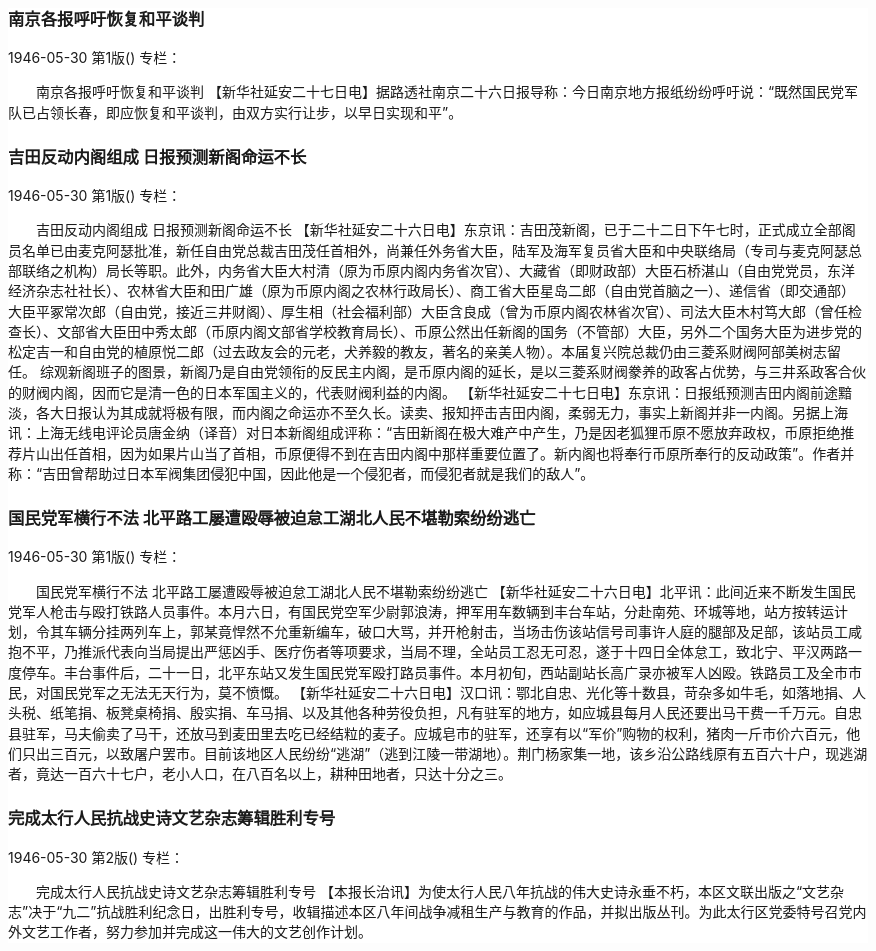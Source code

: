 ### 南京各报呼吁恢复和平谈判

1946-05-30
第1版()
专栏：

　　南京各报呼吁恢复和平谈判
    【新华社延安二十七日电】据路透社南京二十六日报导称：今日南京地方报纸纷纷呼吁说：“既然国民党军队已占领长春，即应恢复和平谈判，由双方实行让步，以早日实现和平”。


### 吉田反动内阁组成  日报预测新阁命运不长

1946-05-30
第1版()
专栏：

　　吉田反动内阁组成
    日报预测新阁命运不长
    【新华社延安二十六日电】东京讯：吉田茂新阁，已于二十二日下午七时，正式成立全部阁员名单已由麦克阿瑟批准，新任自由党总裁吉田茂任首相外，尚兼任外务省大臣，陆军及海军复员省大臣和中央联络局（专司与麦克阿瑟总部联络之机构）局长等职。此外，内务省大臣大村清（原为币原内阁内务省次官）、大藏省（即财政部）大臣石桥湛山（自由党党员，东洋经济杂志社社长）、农林省大臣和田广雄（原为币原内阁之农林行政局长）、商工省大臣星岛二郎（自由党首脑之一）、递信省（即交通部）大臣平冢常次郎（自由党，接近三井财阁）、厚生相（社会福利部）大臣含良成（曾为币原内阁农林省次官）、司法大臣木村笃大郎（曾任检查长）、文部省大臣田中秀太郎（币原内阁文部省学校教育局长）、币原公然出任新阁的国务（不管部）大臣，另外二个国务大臣为进步党的松定吉一和自由党的植原悦二郎（过去政友会的元老，犬养毅的教友，著名的亲美人物）。本届复兴院总裁仍由三菱系财阀阿部美树志留任。
    综观新阁班子的图景，新阁乃是自由党领衔的反民主内阁，是币原内阁的延长，是以三菱系财阀豢养的政客占优势，与三井系政客合伙的财阀内阁，因而它是清一色的日本军国主义的，代表财阀利益的内阁。
    【新华社延安二十七日电】东京讯：日报纸预测吉田内阁前途黯淡，各大日报认为其成就将极有限，而内阁之命运亦不至久长。读卖、报知抨击吉田内阁，柔弱无力，事实上新阁并非一内阁。另据上海讯：上海无线电评论员唐金纳（译音）对日本新阁组成评称：“吉田新阁在极大难产中产生，乃是因老狐狸币原不愿放弃政权，币原拒绝推荐片山出任首相，因为如果片山当了首相，币原便得不到在吉田内阁中那样重要位置了。新内阁也将奉行币原所奉行的反动政策”。作者并称：“吉田曾帮助过日本军阀集团侵犯中国，因此他是一个侵犯者，而侵犯者就是我们的敌人”。


### 国民党军横行不法  北平路工屡遭殴辱被迫怠工湖北人民不堪勒索纷纷逃亡

1946-05-30
第1版()
专栏：

　　国民党军横行不法
    北平路工屡遭殴辱被迫怠工湖北人民不堪勒索纷纷逃亡
    【新华社延安二十六日电】北平讯：此间近来不断发生国民党军人枪击与殴打铁路人员事件。本月六日，有国民党空军少尉郭浪涛，押军用车数辆到丰台车站，分赴南苑、环城等地，站方按转运计划，令其车辆分挂两列车上，郭某竟悍然不允重新编车，破口大骂，并开枪射击，当场击伤该站信号司事许人庭的腿部及足部，该站员工咸抱不平，乃推派代表向当局提出严惩凶手、医疗伤者等项要求，当局不理，全站员工忍无可忍，遂于十四日全体怠工，致北宁、平汉两路一度停车。丰台事件后，二十一日，北平东站又发生国民党军殴打路员事件。本月初旬，西站副站长高广录亦被军人凶殴。铁路员工及全市市民，对国民党军之无法无天行为，莫不愤慨。
    【新华社延安二十六日电】汉口讯：鄂北自忠、光化等十数县，苛杂多如牛毛，如落地捐、人头税、纸笔捐、板凳桌椅捐、殷实捐、车马捐、以及其他各种劳役负担，凡有驻军的地方，如应城县每月人民还要出马干费一千万元。自忠县驻军，马夫偷卖了马干，还放马到麦田里去吃已经结粒的麦子。应城皂市的驻军，还享有以“军价”购物的权利，猪肉一斤市价六百元，他们只出三百元，以致屠户罢市。目前该地区人民纷纷“逃湖”（逃到江陵一带湖地）。荆门杨家集一地，该乡沿公路线原有五百六十户，现逃湖者，竟达一百六十七户，老小人口，在八百名以上，耕种田地者，只达十分之三。


### 完成太行人民抗战史诗文艺杂志筹辑胜利专号

1946-05-30
第2版()
专栏：

　　完成太行人民抗战史诗文艺杂志筹辑胜利专号
    【本报长治讯】为使太行人民八年抗战的伟大史诗永垂不朽，本区文联出版之“文艺杂志”决于“九二”抗战胜利纪念日，出胜利专号，收辑描述本区八年间战争减租生产与教育的作品，并拟出版丛刊。为此太行区党委特号召党内外文艺工作者，努力参加并完成这一伟大的文艺创作计划。
